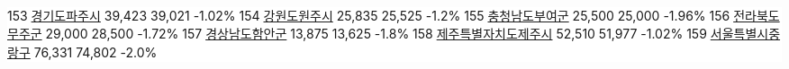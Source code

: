   <tr class="item">
    <td>153</td>
    <td><a href="/apt/경기도파주시">경기도파주시</a></td>
    <td>39,423</td>
    <td>39,021</td>
    <td>-1.02%</td>
  </tr>

  <tr class="item">
    <td>154</td>
    <td><a href="/apt/강원도원주시">강원도원주시</a></td>
    <td>25,835</td>
    <td>25,525</td>
    <td>-1.2%</td>
  </tr>

  <tr class="item">
    <td>155</td>
    <td><a href="/apt/충청남도부여군">충청남도부여군</a></td>
    <td>25,500</td>
    <td>25,000</td>
    <td>-1.96%</td>
  </tr>

  <tr class="item">
    <td>156</td>
    <td><a href="/apt/전라북도무주군">전라북도무주군</a></td>
    <td>29,000</td>
    <td>28,500</td>
    <td>-1.72%</td>
  </tr>

  <tr class="item">
    <td>157</td>
    <td><a href="/apt/경상남도함안군">경상남도함안군</a></td>
    <td>13,875</td>
    <td>13,625</td>
    <td>-1.8%</td>
  </tr>

  <tr class="item">
    <td>158</td>
    <td><a href="/apt/제주특별자치도제주시">제주특별자치도제주시</a></td>
    <td>52,510</td>
    <td>51,977</td>
    <td>-1.02%</td>
  </tr>

  <tr class="item">
    <td>159</td>
    <td><a href="/apt/서울특별시중랑구">서울특별시중랑구</a></td>
    <td>76,331</td>
    <td>74,802</td>
    <td>-2.0%</td>
  </tr>
